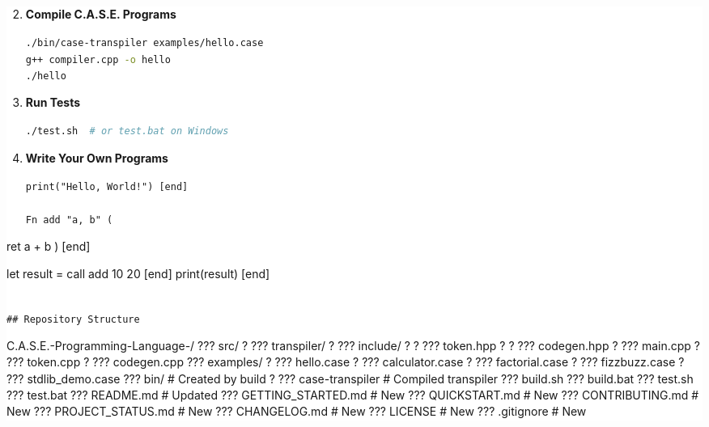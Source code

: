 2. **Compile C.A.S.E. Programs**
   ```bash
   ./bin/case-transpiler examples/hello.case
   g++ compiler.cpp -o hello
   ./hello
   ```

3. **Run Tests**
   ```bash
   ./test.sh  # or test.bat on Windows
   ```

4. **Write Your Own Programs**
   ```case
   print("Hello, World!") [end]
   
   Fn add "a, b" (
 ret a + b
   ) [end]
   
   let result = call add 10 20 [end]
   print(result) [end]
   ```

## Repository Structure

```
C.A.S.E.-Programming-Language-/
??? src/
?   ??? transpiler/
?       ??? include/
?       ?   ??? token.hpp
?       ?   ??? codegen.hpp
?       ??? main.cpp
?       ??? token.cpp
?    ??? codegen.cpp
??? examples/
?   ??? hello.case
?   ??? calculator.case
?   ??? factorial.case
?   ??? fizzbuzz.case
?   ??? stdlib_demo.case
??? bin/         # Created by build
?   ??? case-transpiler     # Compiled transpiler
??? build.sh
??? build.bat
??? test.sh
??? test.bat
??? README.md            # Updated
??? GETTING_STARTED.md      # New
??? QUICKSTART.md        # New
??? CONTRIBUTING.md         # New
??? PROJECT_STATUS.md       # New
??? CHANGELOG.md            # New
??? LICENSE    # New
??? .gitignore              # New
```
